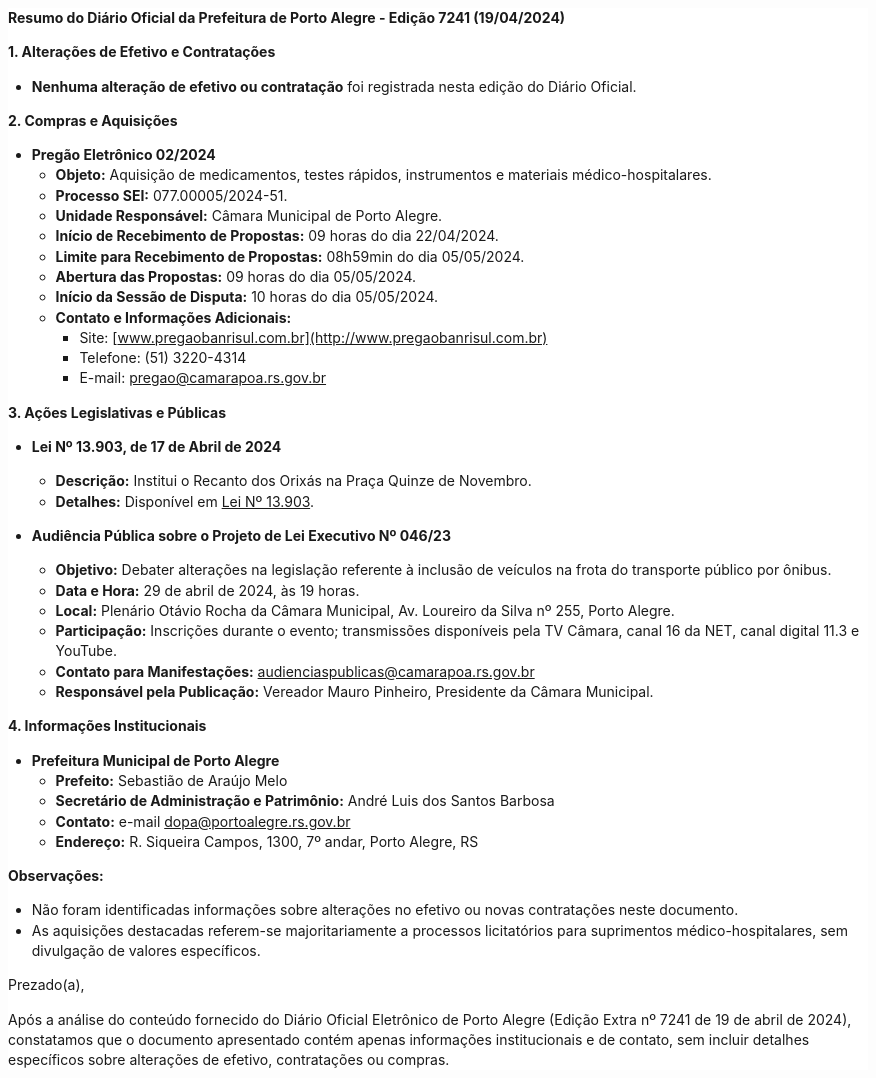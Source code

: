 **Resumo do Diário Oficial da Prefeitura de Porto Alegre - Edição 7241 (19/04/2024)**

**1. Alterações de Efetivo e Contratações**
- **Nenhuma alteração de efetivo ou contratação** foi registrada nesta edição do Diário Oficial.

**2. Compras e Aquisições**

- **Pregão Eletrônico 02/2024**
  - **Objeto:** Aquisição de medicamentos, testes rápidos, instrumentos e materiais médico-hospitalares.
  - **Processo SEI:** 077.00005/2024-51.
  - **Unidade Responsável:** Câmara Municipal de Porto Alegre.
  - **Início de Recebimento de Propostas:** 09 horas do dia 22/04/2024.
  - **Limite para Recebimento de Propostas:** 08h59min do dia 05/05/2024.
  - **Abertura das Propostas:** 09 horas do dia 05/05/2024.
  - **Início da Sessão de Disputa:** 10 horas do dia 05/05/2024.
  - **Contato e Informações Adicionais:**
    - Site: [www.pregaobanrisul.com.br](http://www.pregaobanrisul.com.br)
    - Telefone: (51) 3220-4314
    - E-mail: pregao@camarapoa.rs.gov.br

**3. Ações Legislativas e Públicas**

- **Lei Nº 13.903, de 17 de Abril de 2024**
  - **Descrição:** Institui o Recanto dos Orixás na Praça Quinze de Novembro.
  - **Detalhes:** Disponível em [Lei Nº 13.903](http://dopaonlineupload.procempa.com.br/dopaonlineupload/5144_cl_473647_1.pdf).

- **Audiência Pública sobre o Projeto de Lei Executivo Nº 046/23**
  - **Objetivo:** Debater alterações na legislação referente à inclusão de veículos na frota do transporte público por ônibus.
  - **Data e Hora:** 29 de abril de 2024, às 19 horas.
  - **Local:** Plenário Otávio Rocha da Câmara Municipal, Av. Loureiro da Silva nº 255, Porto Alegre.
  - **Participação:** Inscrições durante o evento; transmissões disponíveis pela TV Câmara, canal 16 da NET, canal digital 11.3 e YouTube.
  - **Contato para Manifestações:** audienciaspublicas@camarapoa.rs.gov.br
  - **Responsável pela Publicação:** Vereador Mauro Pinheiro, Presidente da Câmara Municipal.

**4. Informações Institucionais**

- **Prefeitura Municipal de Porto Alegre**
  - **Prefeito:** Sebastião de Araújo Melo
  - **Secretário de Administração e Patrimônio:** André Luis dos Santos Barbosa
  - **Contato:** e-mail dopa@portoalegre.rs.gov.br
  - **Endereço:** R. Siqueira Campos, 1300, 7º andar, Porto Alegre, RS

**Observações:**
- Não foram identificadas informações sobre alterações no efetivo ou novas contratações neste documento.
- As aquisições destacadas referem-se majoritariamente a processos licitatórios para suprimentos médico-hospitalares, sem divulgação de valores específicos.

Prezado(a),

Após a análise do conteúdo fornecido do Diário Oficial Eletrônico de Porto Alegre (Edição Extra nº 7241 de 19 de abril de 2024), constatamos que o documento apresentado contém apenas informações institucionais e de contato, sem incluir detalhes específicos sobre alterações de efetivo, contratações ou compras.
